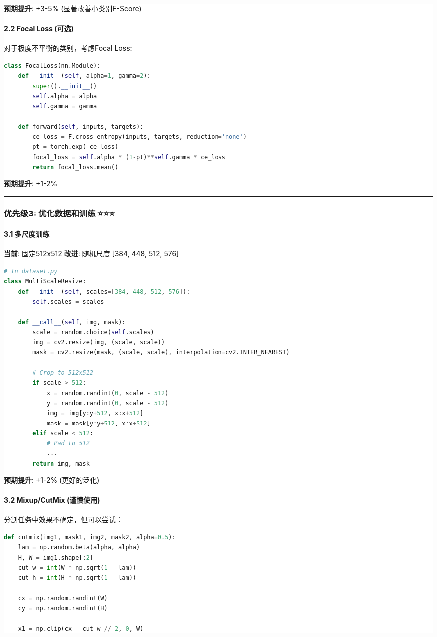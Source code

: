 **预期提升**: +3-5% (显著改善小类别F-Score)

#### 2.2 Focal Loss (可选)
对于极度不平衡的类别，考虑Focal Loss:
```python
class FocalLoss(nn.Module):
    def __init__(self, alpha=1, gamma=2):
        super().__init__()
        self.alpha = alpha
        self.gamma = gamma

    def forward(self, inputs, targets):
        ce_loss = F.cross_entropy(inputs, targets, reduction='none')
        pt = torch.exp(-ce_loss)
        focal_loss = self.alpha * (1-pt)**self.gamma * ce_loss
        return focal_loss.mean()
```

**预期提升**: +1-2%

---

### 优先级3: 优化数据和训练 ⭐⭐⭐

#### 3.1 多尺度训练
**当前**: 固定512x512
**改进**: 随机尺度 [384, 448, 512, 576]

```python
# In dataset.py
class MultiScaleResize:
    def __init__(self, scales=[384, 448, 512, 576]):
        self.scales = scales

    def __call__(self, img, mask):
        scale = random.choice(self.scales)
        img = cv2.resize(img, (scale, scale))
        mask = cv2.resize(mask, (scale, scale), interpolation=cv2.INTER_NEAREST)

        # Crop to 512x512
        if scale > 512:
            x = random.randint(0, scale - 512)
            y = random.randint(0, scale - 512)
            img = img[y:y+512, x:x+512]
            mask = mask[y:y+512, x:x+512]
        elif scale < 512:
            # Pad to 512
            ...
        return img, mask
```

**预期提升**: +1-2% (更好的泛化)

#### 3.2 Mixup/CutMix (谨慎使用)
分割任务中效果不确定，但可以尝试：
```python
def cutmix(img1, mask1, img2, mask2, alpha=0.5):
    lam = np.random.beta(alpha, alpha)
    H, W = img1.shape[:2]
    cut_w = int(W * np.sqrt(1 - lam))
    cut_h = int(H * np.sqrt(1 - lam))

    cx = np.random.randint(W)
    cy = np.random.randint(H)

    x1 = np.clip(cx - cut_w // 2, 0, W)
```